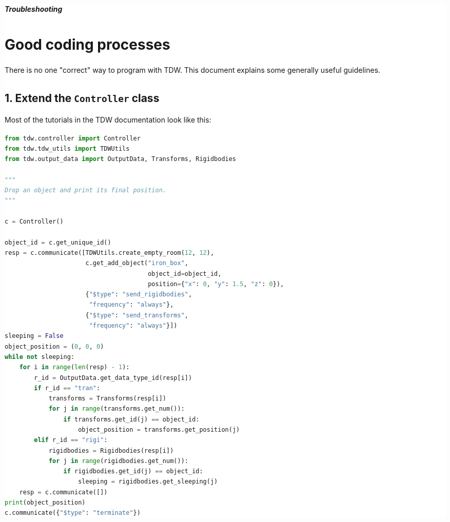 ##### Troubleshooting

# Good coding processes

There is no one "correct" way to program with TDW. This document explains some generally useful guidelines.

## 1. Extend the `Controller` class

Most of the tutorials in the TDW documentation look like this:

```python
from tdw.controller import Controller
from tdw.tdw_utils import TDWUtils
from tdw.output_data import OutputData, Transforms, Rigidbodies

"""
Drop an object and print its final position.
"""

c = Controller()

object_id = c.get_unique_id()
resp = c.communicate([TDWUtils.create_empty_room(12, 12),
                      c.get_add_object("iron_box",
                                       object_id=object_id,
                                       position={"x": 0, "y": 1.5, "z": 0}),
                      {"$type": "send_rigidbodies",
                       "frequency": "always"},
                      {"$type": "send_transforms",
                       "frequency": "always"}])
sleeping = False
object_position = (0, 0, 0)
while not sleeping:
    for i in range(len(resp) - 1):
        r_id = OutputData.get_data_type_id(resp[i])
        if r_id == "tran":
            transforms = Transforms(resp[i])
            for j in range(transforms.get_num()):
                if transforms.get_id(j) == object_id:
                    object_position = transforms.get_position(j)
        elif r_id == "rigi":
            rigidbodies = Rigidbodies(resp[i])
            for j in range(rigidbodies.get_num()):
                if rigidbodies.get_id(j) == object_id:
                    sleeping = rigidbodies.get_sleeping(j)
    resp = c.communicate([])
print(object_position)
c.communicate({"$type": "terminate"})
```
